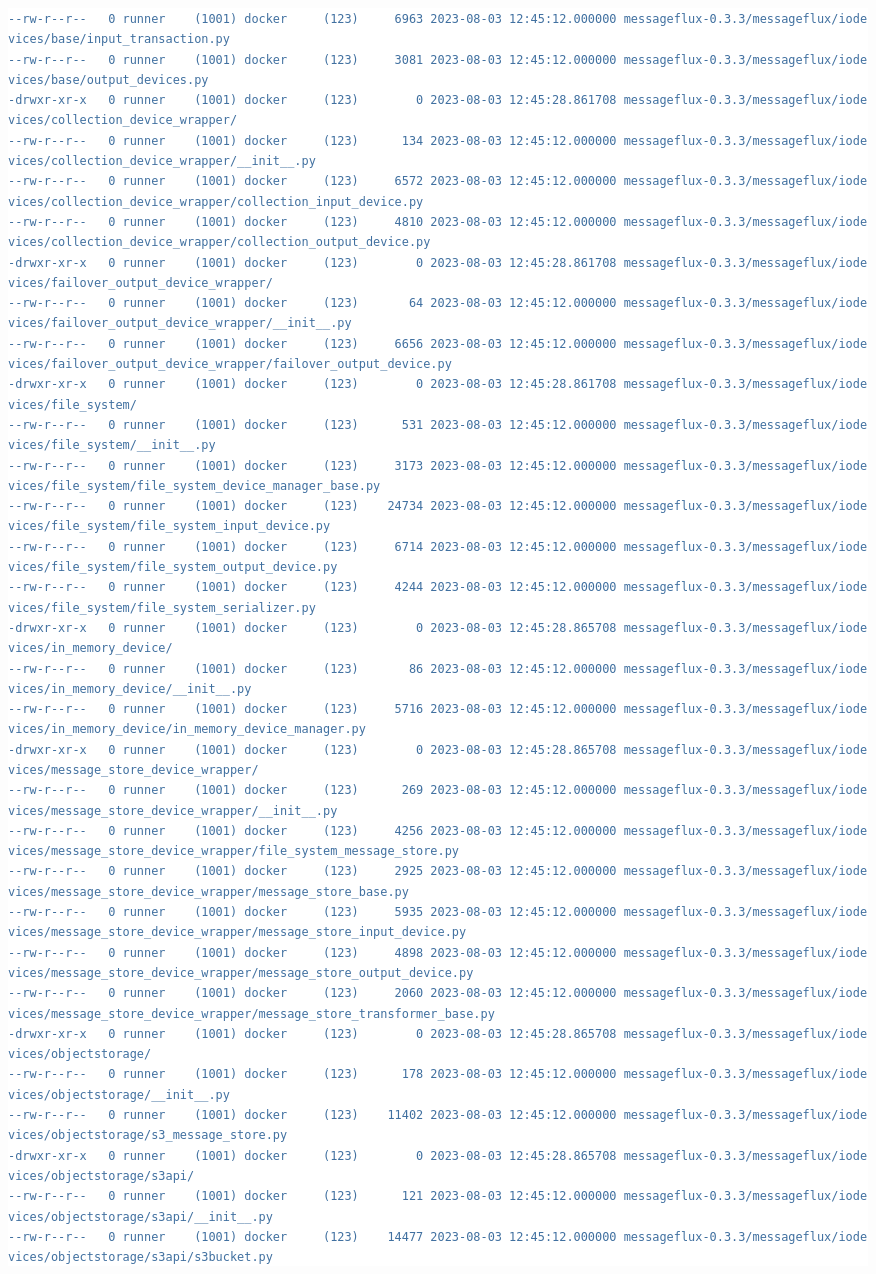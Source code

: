 ```diff
--rw-r--r--   0 runner    (1001) docker     (123)     6963 2023-08-03 12:45:12.000000 messageflux-0.3.3/messageflux/iodevices/base/input_transaction.py
--rw-r--r--   0 runner    (1001) docker     (123)     3081 2023-08-03 12:45:12.000000 messageflux-0.3.3/messageflux/iodevices/base/output_devices.py
-drwxr-xr-x   0 runner    (1001) docker     (123)        0 2023-08-03 12:45:28.861708 messageflux-0.3.3/messageflux/iodevices/collection_device_wrapper/
--rw-r--r--   0 runner    (1001) docker     (123)      134 2023-08-03 12:45:12.000000 messageflux-0.3.3/messageflux/iodevices/collection_device_wrapper/__init__.py
--rw-r--r--   0 runner    (1001) docker     (123)     6572 2023-08-03 12:45:12.000000 messageflux-0.3.3/messageflux/iodevices/collection_device_wrapper/collection_input_device.py
--rw-r--r--   0 runner    (1001) docker     (123)     4810 2023-08-03 12:45:12.000000 messageflux-0.3.3/messageflux/iodevices/collection_device_wrapper/collection_output_device.py
-drwxr-xr-x   0 runner    (1001) docker     (123)        0 2023-08-03 12:45:28.861708 messageflux-0.3.3/messageflux/iodevices/failover_output_device_wrapper/
--rw-r--r--   0 runner    (1001) docker     (123)       64 2023-08-03 12:45:12.000000 messageflux-0.3.3/messageflux/iodevices/failover_output_device_wrapper/__init__.py
--rw-r--r--   0 runner    (1001) docker     (123)     6656 2023-08-03 12:45:12.000000 messageflux-0.3.3/messageflux/iodevices/failover_output_device_wrapper/failover_output_device.py
-drwxr-xr-x   0 runner    (1001) docker     (123)        0 2023-08-03 12:45:28.861708 messageflux-0.3.3/messageflux/iodevices/file_system/
--rw-r--r--   0 runner    (1001) docker     (123)      531 2023-08-03 12:45:12.000000 messageflux-0.3.3/messageflux/iodevices/file_system/__init__.py
--rw-r--r--   0 runner    (1001) docker     (123)     3173 2023-08-03 12:45:12.000000 messageflux-0.3.3/messageflux/iodevices/file_system/file_system_device_manager_base.py
--rw-r--r--   0 runner    (1001) docker     (123)    24734 2023-08-03 12:45:12.000000 messageflux-0.3.3/messageflux/iodevices/file_system/file_system_input_device.py
--rw-r--r--   0 runner    (1001) docker     (123)     6714 2023-08-03 12:45:12.000000 messageflux-0.3.3/messageflux/iodevices/file_system/file_system_output_device.py
--rw-r--r--   0 runner    (1001) docker     (123)     4244 2023-08-03 12:45:12.000000 messageflux-0.3.3/messageflux/iodevices/file_system/file_system_serializer.py
-drwxr-xr-x   0 runner    (1001) docker     (123)        0 2023-08-03 12:45:28.865708 messageflux-0.3.3/messageflux/iodevices/in_memory_device/
--rw-r--r--   0 runner    (1001) docker     (123)       86 2023-08-03 12:45:12.000000 messageflux-0.3.3/messageflux/iodevices/in_memory_device/__init__.py
--rw-r--r--   0 runner    (1001) docker     (123)     5716 2023-08-03 12:45:12.000000 messageflux-0.3.3/messageflux/iodevices/in_memory_device/in_memory_device_manager.py
-drwxr-xr-x   0 runner    (1001) docker     (123)        0 2023-08-03 12:45:28.865708 messageflux-0.3.3/messageflux/iodevices/message_store_device_wrapper/
--rw-r--r--   0 runner    (1001) docker     (123)      269 2023-08-03 12:45:12.000000 messageflux-0.3.3/messageflux/iodevices/message_store_device_wrapper/__init__.py
--rw-r--r--   0 runner    (1001) docker     (123)     4256 2023-08-03 12:45:12.000000 messageflux-0.3.3/messageflux/iodevices/message_store_device_wrapper/file_system_message_store.py
--rw-r--r--   0 runner    (1001) docker     (123)     2925 2023-08-03 12:45:12.000000 messageflux-0.3.3/messageflux/iodevices/message_store_device_wrapper/message_store_base.py
--rw-r--r--   0 runner    (1001) docker     (123)     5935 2023-08-03 12:45:12.000000 messageflux-0.3.3/messageflux/iodevices/message_store_device_wrapper/message_store_input_device.py
--rw-r--r--   0 runner    (1001) docker     (123)     4898 2023-08-03 12:45:12.000000 messageflux-0.3.3/messageflux/iodevices/message_store_device_wrapper/message_store_output_device.py
--rw-r--r--   0 runner    (1001) docker     (123)     2060 2023-08-03 12:45:12.000000 messageflux-0.3.3/messageflux/iodevices/message_store_device_wrapper/message_store_transformer_base.py
-drwxr-xr-x   0 runner    (1001) docker     (123)        0 2023-08-03 12:45:28.865708 messageflux-0.3.3/messageflux/iodevices/objectstorage/
--rw-r--r--   0 runner    (1001) docker     (123)      178 2023-08-03 12:45:12.000000 messageflux-0.3.3/messageflux/iodevices/objectstorage/__init__.py
--rw-r--r--   0 runner    (1001) docker     (123)    11402 2023-08-03 12:45:12.000000 messageflux-0.3.3/messageflux/iodevices/objectstorage/s3_message_store.py
-drwxr-xr-x   0 runner    (1001) docker     (123)        0 2023-08-03 12:45:28.865708 messageflux-0.3.3/messageflux/iodevices/objectstorage/s3api/
--rw-r--r--   0 runner    (1001) docker     (123)      121 2023-08-03 12:45:12.000000 messageflux-0.3.3/messageflux/iodevices/objectstorage/s3api/__init__.py
--rw-r--r--   0 runner    (1001) docker     (123)    14477 2023-08-03 12:45:12.000000 messageflux-0.3.3/messageflux/iodevices/objectstorage/s3api/s3bucket.py
```